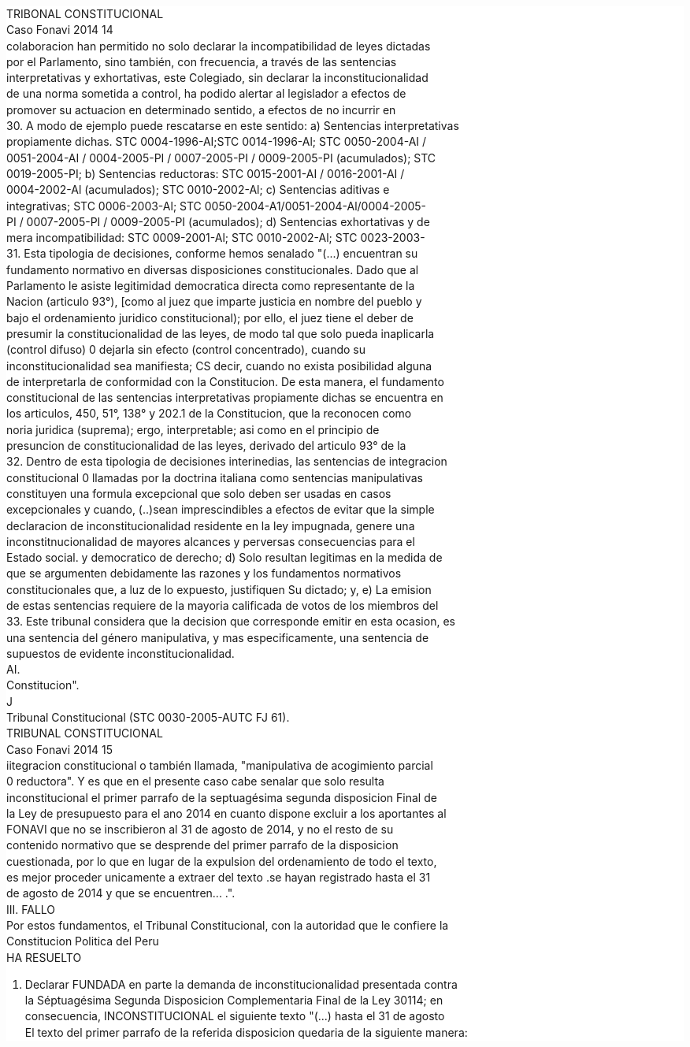 TRIBONAL CONSTITUCIONAL  
Caso Fonavi 2014 14  
colaboracion han permitido no solo declarar la incompatibilidad de leyes dictadas  
por el Parlamento, sino también, con frecuencia, a través de las sentencias  
interpretativas y exhortativas, este Colegiado, sin declarar la inconstitucionalidad  
de una norma sometida a control, ha podido alertar al legislador a efectos de  
promover su actuacion en determinado sentido, a efectos de no incurrir en  
30. A modo de ejemplo puede rescatarse en este sentido: a) Sentencias interpretativas  
propiamente dichas. STC 0004-1996-AI;STC 0014-1996-Al; STC 0050-2004-AI /  
0051-2004-AI / 0004-2005-PI / 0007-2005-PI / 0009-2005-PI (acumulados); STC  
0019-2005-PI; b) Sentencias reductoras: STC 0015-2001-AI / 0016-2001-AI /  
0004-2002-Al (acumulados); STC 0010-2002-Al; c) Sentencias aditivas e  
integrativas; STC 0006-2003-Al; STC 0050-2004-A1/0051-2004-Al/0004-2005-  
PI / 0007-2005-PI / 0009-2005-PI (acumulados); d) Sentencias exhortativas y de  
mera incompatibilidad: STC 0009-2001-Al; STC 0010-2002-Al; STC 0023-2003-  
31. Esta tipologia de decisiones, conforme hemos senalado "(...) encuentran su  
fundamento normativo en diversas disposiciones constitucionales. Dado que al  
Parlamento le asiste legitimidad democratica directa como representante de la  
Nacion (articulo 93°), [como al juez que imparte justicia en nombre del pueblo y  
bajo el ordenamiento juridico constitucional); por ello, el juez tiene el deber de  
presumir la constitucionalidad de las leyes, de modo tal que solo pueda inaplicarla  
(control difuso) 0 dejarla sin efecto (control concentrado), cuando su  
inconstitucionalidad sea manifiesta; CS decir, cuando no exista posibilidad alguna  
de interpretarla de conformidad con la Constitucion. De esta manera, el fundamento  
constitucional de las sentencias interpretativas propiamente dichas se encuentra en  
los articulos, 450, 51°, 138° y 202.1 de la Constitucion, que la reconocen como  
noria juridica (suprema); ergo, interpretable; asi como en el principio de  
presuncion de constitucionalidad de las leyes, derivado del articulo 93° de la  
32. Dentro de esta tipologia de decisiones interinedias, las sentencias de integracion  
constitucional 0 llamadas por la doctrina italiana como sentencias manipulativas  
constituyen una formula excepcional que solo deben ser usadas en casos  
excepcionales y cuando, (..)sean imprescindibles a efectos de evitar que la simple  
declaracion de inconstitucionalidad residente en la ley impugnada, genere una  
inconstitnucionalidad de mayores alcances y perversas consecuencias para el  
Estado social. y democratico de derecho; d) Solo resultan legitimas en la medida de  
que se argumenten debidamente las razones y los fundamentos normativos  
constitucionales que, a luz de lo expuesto, justifiquen Su dictado; y, e) La emision  
de estas sentencias requiere de la mayoria calificada de votos de los miembros del  
33. Este tribunal considera que la decision que corresponde emitir en esta ocasion, es  
una sentencia del género manipulativa, y mas especificamente, una sentencia de  
supuestos de evidente inconstitucionalidad.  
AI.  
Constitucion".  
J  
Tribunal Constitucional (STC 0030-2005-AUTC FJ 61).  
TRIBUNAL CONSTITUCIONAL  
Caso Fonavi 2014 15  
iitegracion constitucional o también llamada, "manipulativa de acogimiento parcial  
0 reductora". Y es que en el presente caso cabe senalar que solo resulta  
inconstitucional el primer parrafo de la septuagésima segunda disposicion Final de  
la Ley de presupuesto para el ano 2014 en cuanto dispone excluir a los aportantes al  
FONAVI que no se inscribieron al 31 de agosto de 2014, y no el resto de su  
contenido normativo que se desprende del primer parrafo de la disposicion  
cuestionada, por lo que en lugar de la expulsion del ordenamiento de todo el texto,  
es mejor proceder unicamente a extraer del texto .se hayan registrado hasta el 31  
de agosto de 2014 y que se encuentren... .".  
III. FALLO  
Por estos fundamentos, el Tribunal Constitucional, con la autoridad que le confiere la  
Constitucion Politica del Peru  
HA RESUELTO  
1. Declarar FUNDADA en parte la demanda de inconstitucionalidad presentada contra  
la Séptuagésima Segunda Disposicion Complementaria Final de la Ley 30114; en  
consecuencia, INCONSTITUCIONAL el siguiente texto "(...) hasta el 31 de agosto  
El texto del primer parrafo de la referida disposicion quedaria de la siguiente manera:  